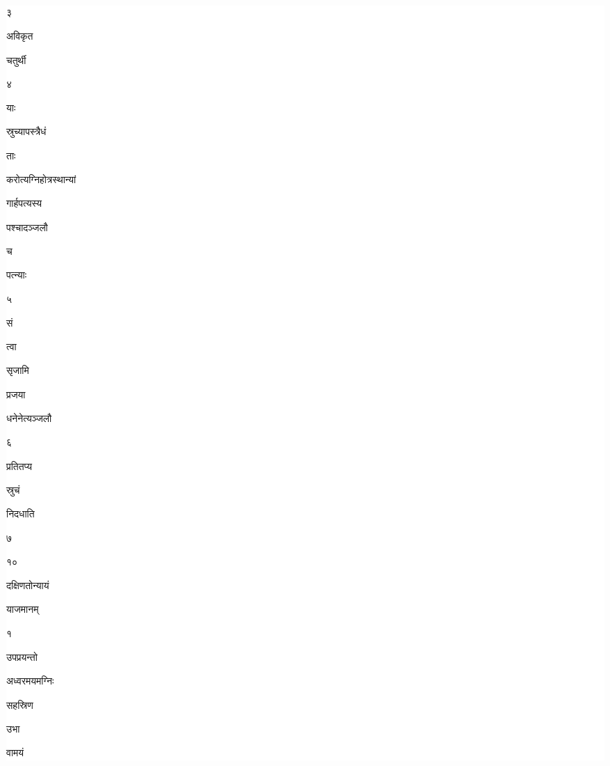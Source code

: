 ३

अविकृत

चतुर्थी

४

याः

स्रुच्यापस्त्रैधं

ताः

करोत्यग्निहोत्रस्थान्यां

गार्हपत्यस्य

पश्चादञ्जलौ

च

पत्न्याः

५

सं

त्वा

सृजामि

प्रजया

धनेनेत्यञ्जलौ

६

प्रतितप्य

स्रुचं

निदधाति

७

१०



दक्षिणतोन्यायं

याजमानम्

१

उपप्रयन्तो

अध्वरमयमग्निः

सहस्रिण

उभा

वामयं
